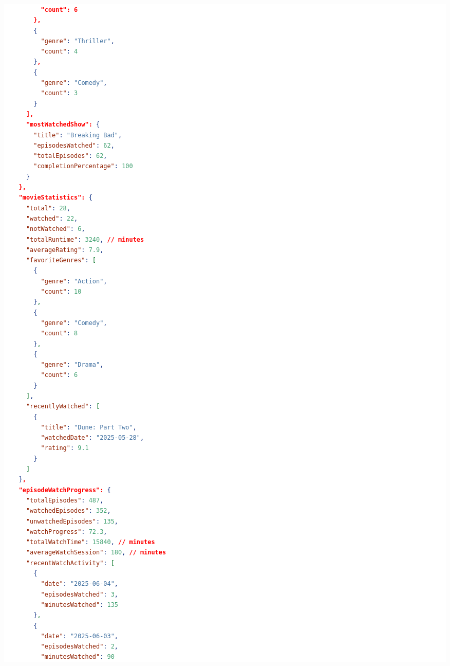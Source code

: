 ```json
          "count": 6
        },
        {
          "genre": "Thriller",
          "count": 4
        },
        {
          "genre": "Comedy",
          "count": 3
        }
      ],
      "mostWatchedShow": {
        "title": "Breaking Bad",
        "episodesWatched": 62,
        "totalEpisodes": 62,
        "completionPercentage": 100
      }
    },
    "movieStatistics": {
      "total": 28,
      "watched": 22,
      "notWatched": 6,
      "totalRuntime": 3240, // minutes
      "averageRating": 7.9,
      "favoriteGenres": [
        {
          "genre": "Action",
          "count": 10
        },
        {
          "genre": "Comedy",
          "count": 8
        },
        {
          "genre": "Drama",
          "count": 6
        }
      ],
      "recentlyWatched": [
        {
          "title": "Dune: Part Two",
          "watchedDate": "2025-05-28",
          "rating": 9.1
        }
      ]
    },
    "episodeWatchProgress": {
      "totalEpisodes": 487,
      "watchedEpisodes": 352,
      "unwatchedEpisodes": 135,
      "watchProgress": 72.3,
      "totalWatchTime": 15840, // minutes
      "averageWatchSession": 180, // minutes
      "recentWatchActivity": [
        {
          "date": "2025-06-04",
          "episodesWatched": 3,
          "minutesWatched": 135
        },
        {
          "date": "2025-06-03",
          "episodesWatched": 2,
          "minutesWatched": 90
```